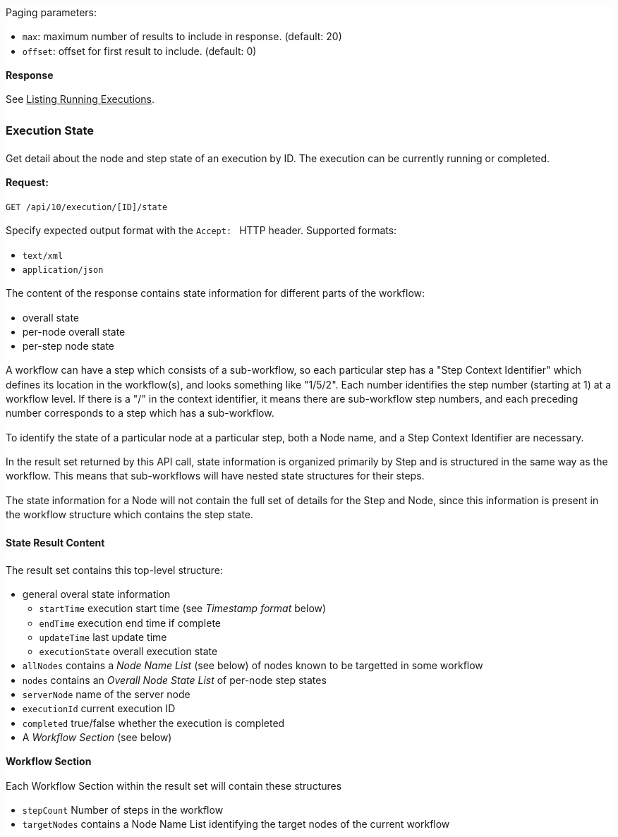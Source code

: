 Paging parameters:

* `max`: maximum number of results to include in response. (default: 20)
* `offset`: offset for first result to include. (default: 0)

**Response**

See [Listing Running Executions](#listing-running-executions).

### Execution State

Get detail about the node and step state of an execution by ID. The execution can be currently running or completed.

**Request:**

    GET /api/10/execution/[ID]/state

Specify expected output format with the `Accept: ` HTTP header. Supported formats:

* `text/xml`
* `application/json`

The content of the response contains state information for different parts of the workflow:

* overall state
* per-node overall state
* per-step node state

A workflow can have a step which consists of a sub-workflow, so each particular step has a "Step Context Identifier" which defines its location in the workflow(s), and looks something like "1/5/2". Each number identifies the step number (starting at 1) at a workflow level. If there is a "/" in the context identifier, it means there are sub-workflow step numbers, and each preceding number corresponds to a step which has a sub-workflow.

To identify the state of a particular node at a particular step, both a Node name, and a Step Context Identifier are necessary.

In the result set returned by this API call, state information is organized primarily by Step and is structured in the same way as the workflow.  This means that sub-workflows will have nested state structures for their steps.

The state information for a Node will not contain the full set of details for the Step and Node, since this information is present in the workflow structure which contains the step state.

#### State Result Content

The result set contains this top-level structure:

* general overal state information
    - `startTime` execution start time (see *Timestamp format* below)
    - `endTime` execution end time if complete
    - `updateTime` last update time
    - `executionState` overall execution state
* `allNodes` contains a *Node Name List* (see below) of nodes known to be targetted in some workflow
* `nodes` contains an *Overall Node State List* of per-node step states
* `serverNode` name of the server node
* `executionId` current execution ID
* `completed` true/false whether the execution is completed
* A *Workflow Section* (see below)

**Workflow Section**

Each Workflow Section within the result set will contain these structures

* `stepCount` Number of steps in the workflow
* `targetNodes` contains a Node Name List identifying the target nodes of the current workflow


[API Token Authorization]: ../administration/access-control-policy.html#api-token-authorization